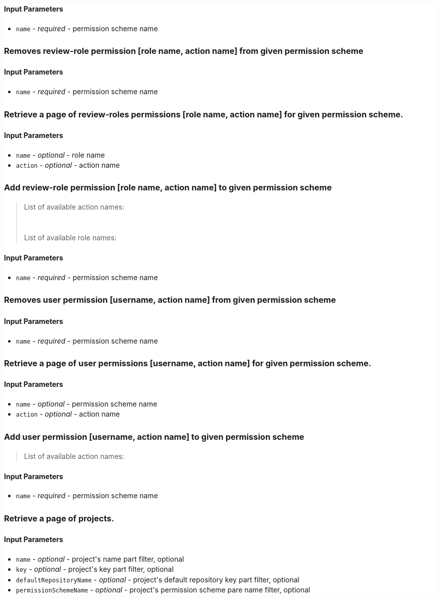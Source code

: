 #### Input Parameters
* `name` - _required_ - permission scheme name

### Removes review-role permission [role name, action name] from given permission scheme

#### Input Parameters
* `name` - _required_ - permission scheme name

### Retrieve a page of review-roles permissions [role name, action name] for given permission scheme.

#### Input Parameters
* `name` - _optional_ - role name
* `action` - _optional_ - action name

### Add review-role permission [role name, action name] to given permission scheme<br/>
>  List of available action names:<br/>
>  <br/>
> <br/>
>  List of available role names:

#### Input Parameters
* `name` - _required_ - permission scheme name

### Removes user permission [username, action name] from given permission scheme

#### Input Parameters
* `name` - _required_ - permission scheme name

### Retrieve a page of user permissions [username, action name] for given permission scheme.

#### Input Parameters
* `name` - _optional_ - permission scheme name
* `action` - _optional_ - action name

### Add user permission [username, action name] to given permission scheme<br/>
>  List of available action names:

#### Input Parameters
* `name` - _required_ - permission scheme name

### Retrieve a page of projects.

#### Input Parameters
* `name` - _optional_ - project's name part filter, optional
* `key` - _optional_ - project's key part filter, optional
* `defaultRepositoryName` - _optional_ - project's default repository key part filter, optional
* `permissionSchemeName` - _optional_ - project's permission scheme pare name filter, optional
